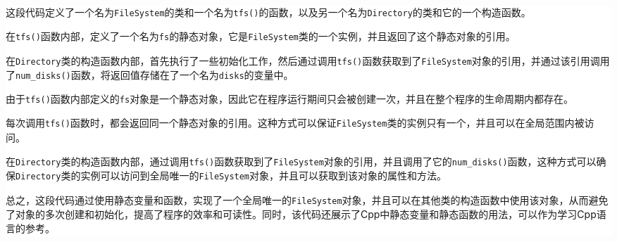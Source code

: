 这段代码定义了一个名为`FileSystem`的类和一个名为`tfs()`的函数，以及另一个名为`Directory`的类和它的一个构造函数。

在`tfs()`函数内部，定义了一个名为`fs`的静态对象，它是`FileSystem`类的一个实例，并且返回了这个静态对象的引用。

在`Directory`类的构造函数内部，首先执行了一些初始化工作，然后通过调用`tfs()`函数获取到了`FileSystem`对象的引用，并通过该引用调用了`num_disks()`函数，将返回值存储在了一个名为`disks`的变量中。 

由于`tfs()`函数内部定义的`fs`对象是一个静态对象，因此它在程序运行期间只会被创建一次，并且在整个程序的生命周期内都存在。

每次调用`tfs()`函数时，都会返回同一个静态对象的引用。这种方式可以保证`FileSystem`类的实例只有一个，并且可以在全局范围内被访问。

在`Directory`类的构造函数内部，通过调用`tfs()`函数获取到了`FileSystem`对象的引用，并且调用了它的`num_disks()`函数，这种方式可以确保`Directory`类的实例可以访问到全局唯一的`FileSystem`对象，并且可以获取到该对象的属性和方法。 

总之，这段代码通过使用静态变量和函数，实现了一个全局唯一的`FileSystem`对象，并且可以在其他类的构造函数中使用该对象，从而避免了对象的多次创建和初始化，提高了程序的效率和可读性。同时，该代码还展示了Cpp中静态变量和静态函数的用法，可以作为学习Cpp语言的参考。